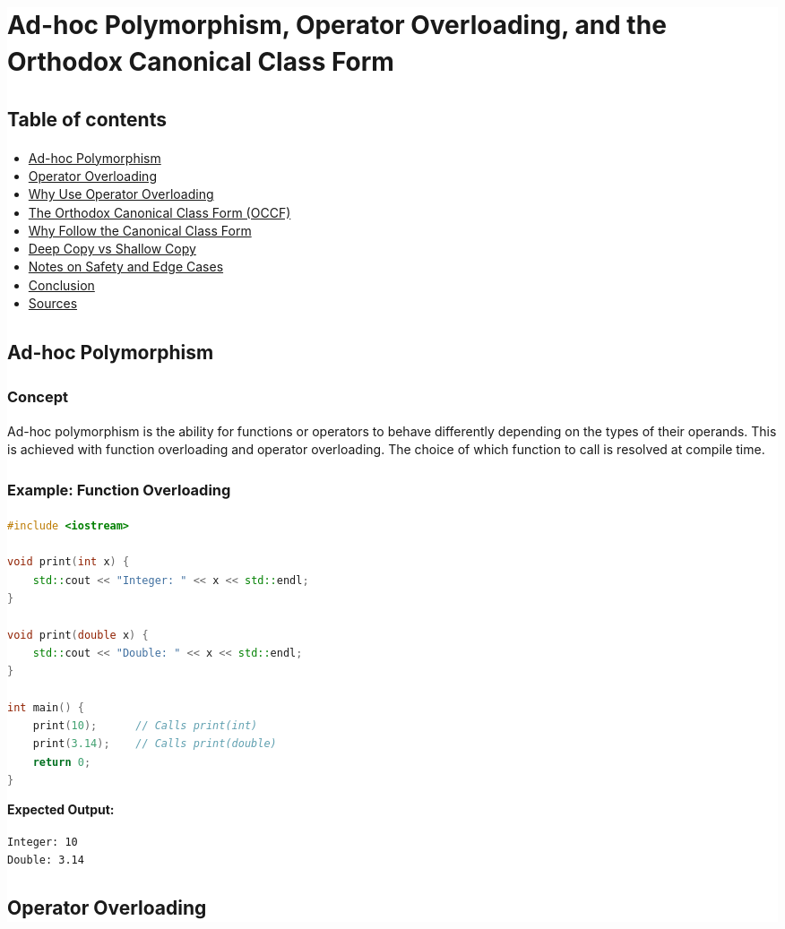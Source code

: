 # Ad-hoc Polymorphism, Operator Overloading, and the Orthodox Canonical Class Form

## Table of contents

- [Ad-hoc Polymorphism](#ad-hoc-polymorphism)
- [Operator Overloading](#operator-overloading)
- [Why Use Operator Overloading](#why-use-operator-overloading)
- [The Orthodox Canonical Class Form (OCCF)](#the-orthodox-canonical-class-form-occf)
- [Why Follow the Canonical Class Form](#why-follow-the-canonical-class-form)
- [Deep Copy vs Shallow Copy](#deep-copy-vs-shallow-copy)
- [Notes on Safety and Edge Cases](#notes-on-safety-and-edge-cases)
- [Conclusion](#conclusion)
- [Sources](#sources)

## Ad-hoc Polymorphism

### Concept

Ad-hoc polymorphism  is the ability for functions or operators to behave differently depending on the types of their operands. This is achieved with function overloading and operator overloading. The choice of which function to call is resolved at compile time.

### Example: Function Overloading



```cpp
#include <iostream>

void print(int x) {
    std::cout << "Integer: " << x << std::endl;
}

void print(double x) {
    std::cout << "Double: " << x << std::endl;
}

int main() {
    print(10);      // Calls print(int)
    print(3.14);    // Calls print(double)
    return 0;
}
```
**Expected Output:**
```
Integer: 10
Double: 3.14
```

## Operator Overloading
